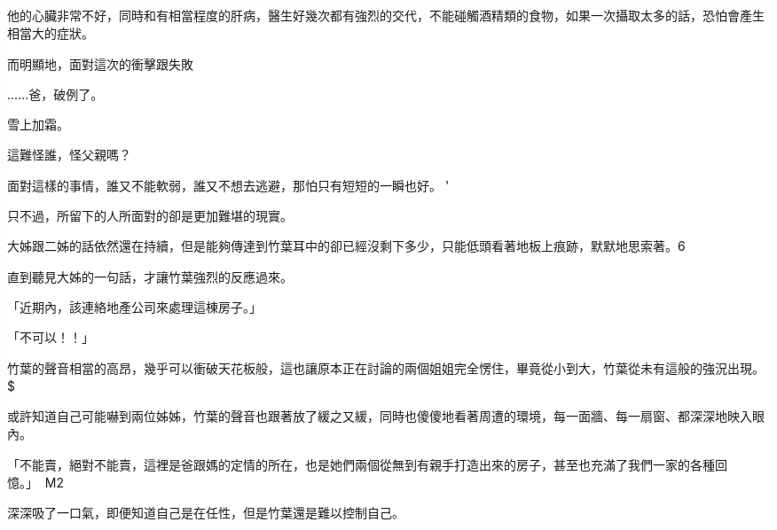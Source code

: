 



他的心臟非常不好，同時和有相當程度的肝病，醫生好幾次都有強烈的交代，不能碰觸酒精類的食物，如果一次攝取太多的話，恐怕會產生相當大的症狀。





而明顯地，面對這次的衝擊跟失敗





......爸，破例了。



雪上加霜。





這難怪誰，怪父親嗎？



面對這樣的事情，誰又不能軟弱，誰又不想去逃避，那怕只有短短的一瞬也好。 '





只不過，所留下的人所面對的卻是更加難堪的現實。





大姊跟二姊的話依然還在持續，但是能夠傳達到竹葉耳中的卻已經沒剩下多少，只能低頭看著地板上痕跡，默默地思索著。6





直到聽見大姊的一句話，才讓竹葉強烈的反應過來。



「近期內，該連絡地產公司來處理這棟房子。」



「不可以！！」





竹葉的聲音相當的高昂，幾乎可以衝破天花板般，這也讓原本正在討論的兩個姐姐完全愣住，畢竟從小到大，竹葉從未有這般的強況出現。 $





或許知道自己可能嚇到兩位姊姊，竹葉的聲音也跟著放了緩之又緩，同時也傻傻地看著周遭的環境，每一面牆、每一扇窗、都深深地映入眼內。





「不能賣，絕對不能賣，這裡是爸跟媽的定情的所在，也是她們兩個從無到有親手打造出來的房子，甚至也充滿了我們一家的各種回憶。」  M2





深深吸了一口氣，即便知道自己是在任性，但是竹葉還是難以控制自己。

